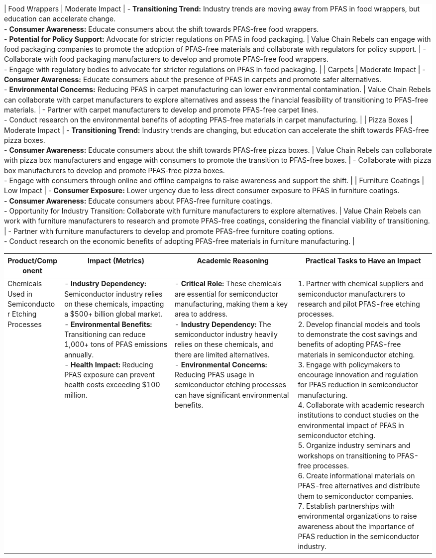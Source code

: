 | Food Wrappers             | Moderate Impact  | - **Transitioning Trend:** Industry trends are moving away from PFAS in food wrappers, but education can accelerate change.<br>- **Consumer Awareness:** Educate consumers about the shift towards PFAS-free food wrappers.<br>- **Potential for Policy Support:** Advocate for stricter regulations on PFAS in food packaging. | Value Chain Rebels can engage with food packaging companies to promote the adoption of PFAS-free materials and collaborate with regulators for policy support. | - Collaborate with food packaging manufacturers to develop and promote PFAS-free food wrappers.<br>- Engage with regulatory bodies to advocate for stricter regulations on PFAS in food packaging. |
| Carpets                   | Moderate Impact  | - **Consumer Awareness:** Educate consumers about the presence of PFAS in carpets and promote safer alternatives.<br>- **Environmental Concerns:** Reducing PFAS in carpet manufacturing can lower environmental contamination. | Value Chain Rebels can collaborate with carpet manufacturers to explore alternatives and assess the financial feasibility of transitioning to PFAS-free materials. | - Partner with carpet manufacturers to develop and promote PFAS-free carpet lines.<br>- Conduct research on the environmental benefits of adopting PFAS-free materials in carpet manufacturing. |
| Pizza Boxes               | Moderate Impact  | - **Transitioning Trend:** Industry trends are changing, but education can accelerate the shift towards PFAS-free pizza boxes.<br>- **Consumer Awareness:** Educate consumers about the shift towards PFAS-free pizza boxes. | Value Chain Rebels can collaborate with pizza box manufacturers and engage with consumers to promote the transition to PFAS-free boxes. | - Collaborate with pizza box manufacturers to develop and promote PFAS-free pizza boxes.<br>- Engage with consumers through online and offline campaigns to raise awareness and support the shift. |
| Furniture Coatings         | Low Impact     | - **Consumer Exposure:** Lower urgency due to less direct consumer exposure to PFAS in furniture coatings.<br>- **Consumer Awareness:** Educate consumers about PFAS-free furniture coatings.<br>- Opportunity for Industry Transition: Collaborate with furniture manufacturers to explore alternatives. | Value Chain Rebels can work with furniture manufacturers to research and promote PFAS-free coatings, considering the financial viability of transitioning. | - Partner with furniture manufacturers to develop and promote PFAS-free furniture coating options.<br>- Conduct research on the economic benefits of adopting PFAS-free materials in furniture manufacturing. |

| Product/Component                | Impact (Metrics)                                  | Academic Reasoning                                                                                                       | Practical Tasks to Have an Impact                             |
|----------------------------------|--------------------------------------------------|--------------------------------------------------------------------------------------------------------------------------|----------------------------------------------------------------|
| Chemicals Used in Semiconductor Etching Processes | - **Industry Dependency:** Semiconductor industry relies on these chemicals, impacting a $500+ billion global market.<br>- **Environmental Benefits:** Transitioning can reduce 1,000+ tons of PFAS emissions annually.<br>- **Health Impact:** Reducing PFAS exposure can prevent health costs exceeding $100 million. | - **Critical Role:** These chemicals are essential for semiconductor manufacturing, making them a key area to address.<br>- **Industry Dependency:** The semiconductor industry heavily relies on these chemicals, and there are limited alternatives.<br>- **Environmental Concerns:** Reducing PFAS usage in semiconductor etching processes can have significant environmental benefits. | 1. Partner with chemical suppliers and semiconductor manufacturers to research and pilot PFAS-free etching processes.<br>2. Develop financial models and tools to demonstrate the cost savings and benefits of adopting PFAS-free materials in semiconductor etching.<br>3. Engage with policymakers to encourage innovation and regulation for PFAS reduction in semiconductor manufacturing.<br>4. Collaborate with academic research institutions to conduct studies on the environmental impact of PFAS in semiconductor etching.<br>5. Organize industry seminars and workshops on transitioning to PFAS-free processes.<br>6. Create informational materials on PFAS-free alternatives and distribute them to semiconductor companies.<br>7. Establish partnerships with environmental organizations to raise awareness about the importance of PFAS reduction in the semiconductor industry. |